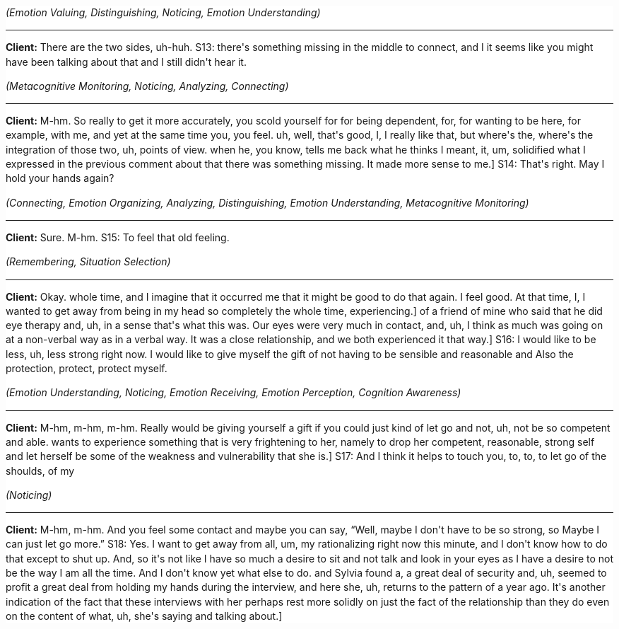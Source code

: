 _(Emotion Valuing, Distinguishing, Noticing, Emotion Understanding)_

---

**Client:** There are the two sides, uh-huh. S13: there's something missing in the middle to connect, and I it seems like you might have been talking about that and I still didn't hear it.

_(Metacognitive Monitoring, Noticing, Analyzing, Connecting)_

---

**Client:** M-hm. So really to get it more accurately, you scold yourself for for being dependent, for, for wanting to be here, for example, with me, and yet at the same time you, you feel. uh, well, that's good, I, I really like that, but where's the, where's the integration of those two, uh, points of view. when he, you know, tells me back what he thinks I meant, it, um, solidified what I expressed in the previous comment about that there was something missing. It made more sense to me.] S14: That's right. May I hold your hands again?

_(Connecting, Emotion Organizing, Analyzing, Distinguishing, Emotion Understanding, Metacognitive Monitoring)_

---

**Client:** Sure. M-hm. S15: To feel that old feeling.

_(Remembering, Situation Selection)_

---

**Client:** Okay. whole time, and I imagine that it occurred me that it might be good to do that again. I feel good. At that time, I, I wanted to get away from being in my head so completely the whole time, experiencing.] of a friend of mine who said that he did eye therapy and, uh, in a sense that's what this was. Our eyes were very much in contact, and, uh, I think as much was going on at a non-verbal way as in a verbal way. It was a close relationship, and we both experienced it that way.] S16: I would like to be less, uh, less strong right now. I would like to give myself the gift of not having to be sensible and reasonable and Also the protection, protect, protect myself.

_(Emotion Understanding, Noticing, Emotion Receiving, Emotion Perception, Cognition Awareness)_

---

**Client:** M-hm, m-hm, m-hm. Really would be giving yourself a gift if you could just kind of let go and not, uh, not be so competent and able. wants to experience something that is very frightening to her, namely to drop her competent, reasonable, strong self and let herself be some of the weakness and vulnerability that she is.] S17: And I think it helps to touch you, to, to, to let go of the shoulds, of my

_(Noticing)_

---

**Client:** M-hm, m-hm. And you feel some contact and maybe you can say, “Well, maybe I don't have to be so strong, so Maybe I can just let go more.” S18: Yes. I want to get away from all, um, my rationalizing right now this minute, and I don't know how to do that except to shut up. And, so it's not like I have so much a desire to sit and not talk and look in your eyes as I have a desire to not be the way I am all the time. And I don't know yet what else to do. and Sylvia found a, a great deal of security and, uh, seemed to profit a great deal from holding my hands during the interview, and here she, uh, returns to the pattern of a year ago. It's another indication of the fact that these interviews with her perhaps rest more solidly on just the fact of the relationship than they do even on the content of what, uh, she's saying and talking about.]
